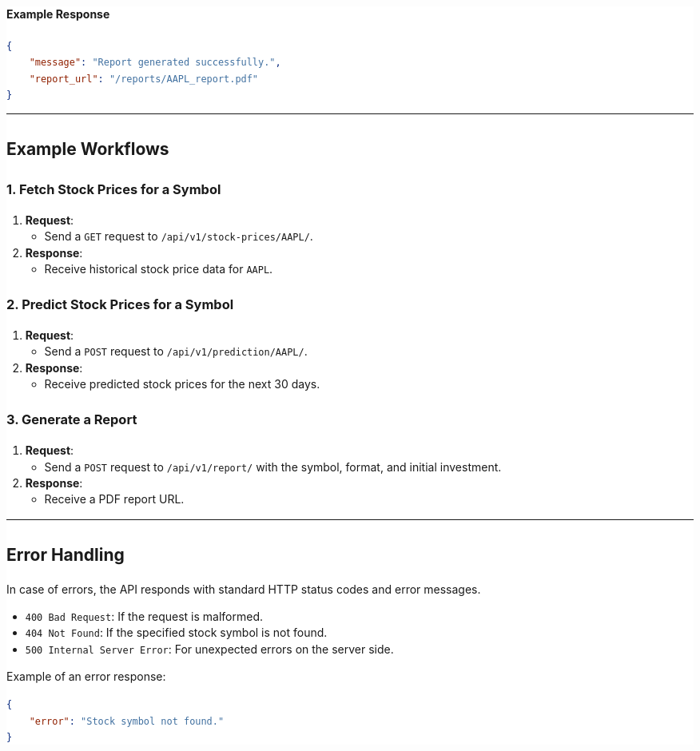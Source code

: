 #### Example Response

```json
{
    "message": "Report generated successfully.",
    "report_url": "/reports/AAPL_report.pdf"
}
```

---

## Example Workflows

### 1. Fetch Stock Prices for a Symbol

1. **Request**: 
   - Send a `GET` request to `/api/v1/stock-prices/AAPL/`.
2. **Response**: 
   - Receive historical stock price data for `AAPL`.

### 2. Predict Stock Prices for a Symbol

1. **Request**: 
   - Send a `POST` request to `/api/v1/prediction/AAPL/`.
2. **Response**: 
   - Receive predicted stock prices for the next 30 days.

### 3. Generate a Report

1. **Request**: 
   - Send a `POST` request to `/api/v1/report/` with the symbol, format, and initial investment.
2. **Response**: 
   - Receive a PDF report URL.

---

## Error Handling

In case of errors, the API responds with standard HTTP status codes and error messages.

- `400 Bad Request`: If the request is malformed.
- `404 Not Found`: If the specified stock symbol is not found.
- `500 Internal Server Error`: For unexpected errors on the server side.

Example of an error response:

```json
{
    "error": "Stock symbol not found."
}
```